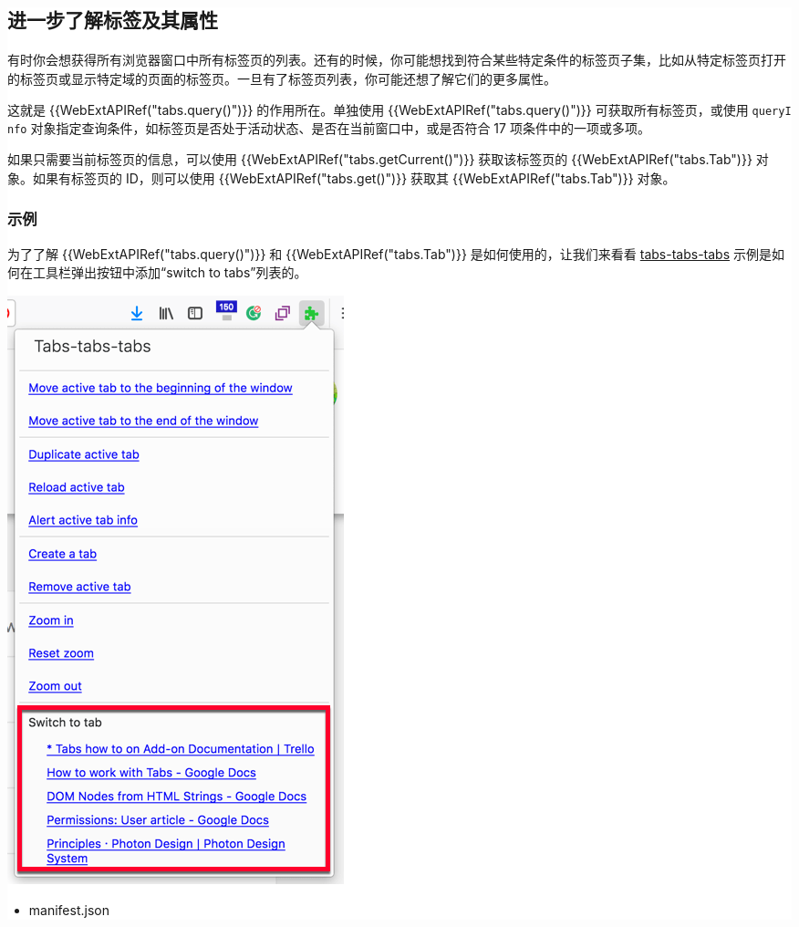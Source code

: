 ## 进一步了解标签及其属性

有时你会想获得所有浏览器窗口中所有标签页的列表。还有的时候，你可能想找到符合某些特定条件的标签页子集，比如从特定标签页打开的标签页或显示特定域的页面的标签页。一旦有了标签页列表，你可能还想了解它们的更多属性。

这就是 {{WebExtAPIRef("tabs.query()")}} 的作用所在。单独使用 {{WebExtAPIRef("tabs.query()")}} 可获取所有标签页，或使用 `queryInfo` 对象指定查询条件，如标签页是否处于活动状态、是否在当前窗口中，或是否符合 17 项条件中的一项或多项。

如果只需要当前标签页的信息，可以使用 {{WebExtAPIRef("tabs.getCurrent()")}} 获取该标签页的 {{WebExtAPIRef("tabs.Tab")}} 对象。如果有标签页的 ID，则可以使用 {{WebExtAPIRef("tabs.get()")}} 获取其 {{WebExtAPIRef("tabs.Tab")}} 对象。

### 示例

为了了解 {{WebExtAPIRef("tabs.query()")}} 和 {{WebExtAPIRef("tabs.Tab")}} 是如何使用的，让我们来看看 [tabs-tabs-tabs](https://github.com/mdn/webextensions-examples/tree/main/tabs-tabs-tabs) 示例是如何在工具栏弹出按钮中添加“switch to tabs”列表的。

![选项卡工具栏菜单显示“switch to tap area”](switch_to_tab.png)

- manifest.json
